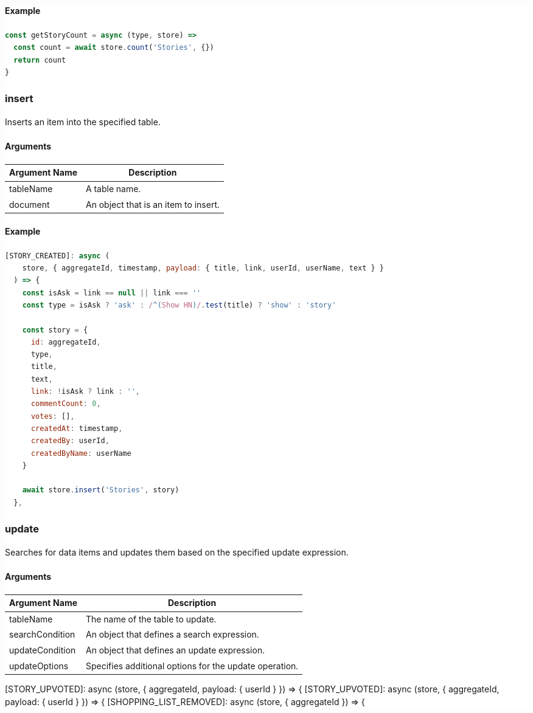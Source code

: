 #### Example

```js
const getStoryCount = async (type, store) =>
  const count = await store.count('Stories', {})
  return count
}
```

### insert

Inserts an item into the specified table.

#### Arguments

| Argument Name | Description                          |
| ------------- | ------------------------------------ |
| tableName     | A table name.                        |
| document      | An object that is an item to insert. |

#### Example

```js
[STORY_CREATED]: async (
    store, { aggregateId, timestamp, payload: { title, link, userId, userName, text } }
  ) => {
    const isAsk = link == null || link === ''
    const type = isAsk ? 'ask' : /^(Show HN)/.test(title) ? 'show' : 'story'

    const story = {
      id: aggregateId,
      type,
      title,
      text,
      link: !isAsk ? link : '',
      commentCount: 0,
      votes: [],
      createdAt: timestamp,
      createdBy: userId,
      createdByName: userName
    }

    await store.insert('Stories', story)
  },
```

### update

Searches for data items and updates them based on the specified update expression.

#### Arguments

| Argument Name   | Description                                            |
| --------------- | ------------------------------------------------------ |
| tableName       | The name of the table to update.                       |
| searchCondition | An object that defines a search expression.            |
| updateCondition | An object that defines an update expression.           |
| updateOptions   | Specifies additional options for the update operation. |


[STORY_UPVOTED]: async (store, { aggregateId, payload: { userId } }) => {
[STORY_UPVOTED]: async (store, { aggregateId, payload: { userId } }) => {
[SHOPPING_LIST_REMOVED]: async (store, { aggregateId }) => {